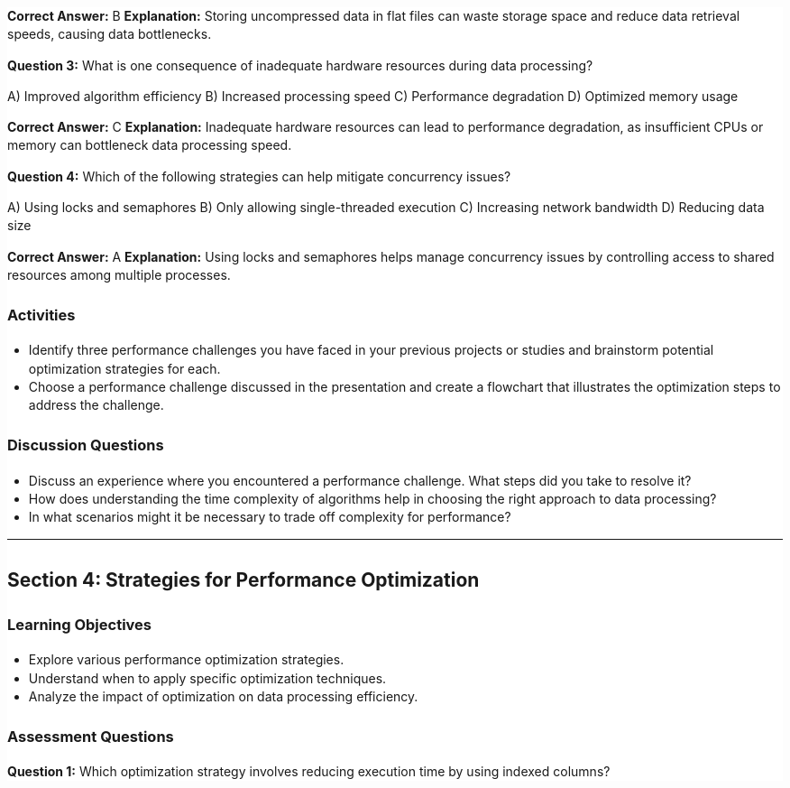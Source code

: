 **Correct Answer:** B
**Explanation:** Storing uncompressed data in flat files can waste storage space and reduce data retrieval speeds, causing data bottlenecks.

**Question 3:** What is one consequence of inadequate hardware resources during data processing?

  A) Improved algorithm efficiency
  B) Increased processing speed
  C) Performance degradation
  D) Optimized memory usage

**Correct Answer:** C
**Explanation:** Inadequate hardware resources can lead to performance degradation, as insufficient CPUs or memory can bottleneck data processing speed.

**Question 4:** Which of the following strategies can help mitigate concurrency issues?

  A) Using locks and semaphores
  B) Only allowing single-threaded execution
  C) Increasing network bandwidth
  D) Reducing data size

**Correct Answer:** A
**Explanation:** Using locks and semaphores helps manage concurrency issues by controlling access to shared resources among multiple processes.

### Activities
- Identify three performance challenges you have faced in your previous projects or studies and brainstorm potential optimization strategies for each.
- Choose a performance challenge discussed in the presentation and create a flowchart that illustrates the optimization steps to address the challenge.

### Discussion Questions
- Discuss an experience where you encountered a performance challenge. What steps did you take to resolve it?
- How does understanding the time complexity of algorithms help in choosing the right approach to data processing?
- In what scenarios might it be necessary to trade off complexity for performance?

---

## Section 4: Strategies for Performance Optimization

### Learning Objectives
- Explore various performance optimization strategies.
- Understand when to apply specific optimization techniques.
- Analyze the impact of optimization on data processing efficiency.

### Assessment Questions

**Question 1:** Which optimization strategy involves reducing execution time by using indexed columns?
